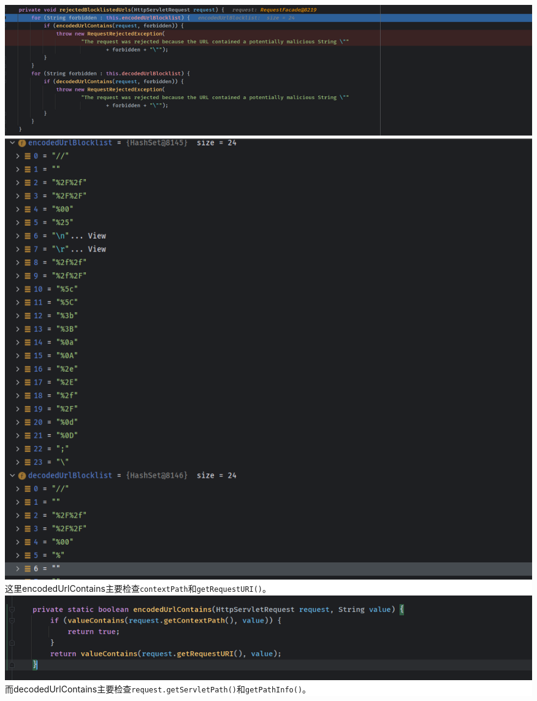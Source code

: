 ![](img/15-21-43.png)  
![](img/15-22-06.png)  
这里encodedUrlContains主要检查`contextPath`和`getRequestURI()`。 
![](img/15-36-06.png)  
而decodedUrlContains主要检查`request.getServletPath()`和`getPathInfo()`。  
